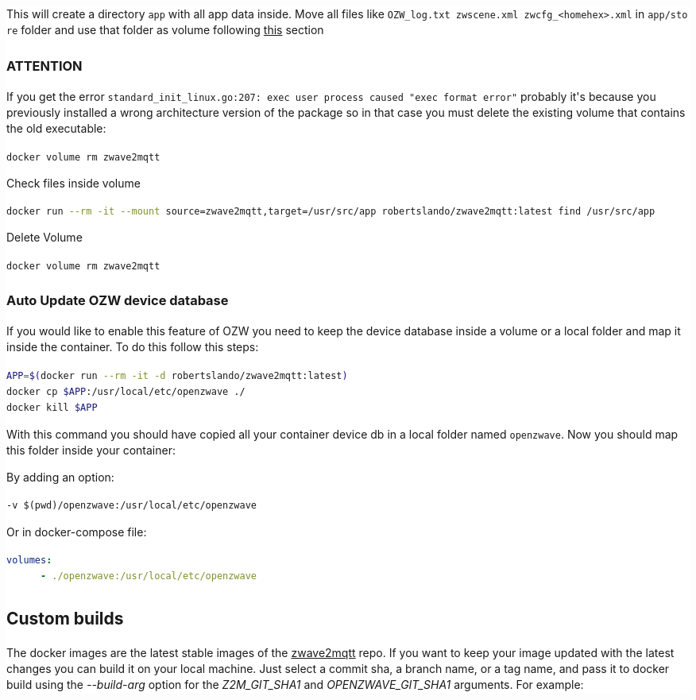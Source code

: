 This will create a directory `app` with all app data inside. Move all files like `OZW_log.txt zwscene.xml zwcfg_<homehex>.xml` in `app/store` folder and use that folder as volume following [this](#run-using-local-folder) section

### ATTENTION

If you get the error `standard_init_linux.go:207: exec user process caused "exec format error"` probably it's because you previously installed a wrong architecture version of the package so in that case you must delete the existing volume that contains the old executable:

`docker volume rm zwave2mqtt`

Check files inside volume

```bash
docker run --rm -it --mount source=zwave2mqtt,target=/usr/src/app robertslando/zwave2mqtt:latest find /usr/src/app
```

Delete Volume

```bash
docker volume rm zwave2mqtt
```

### Auto Update OZW device database

If you would like to enable this feature of OZW you need to keep the device database inside a volume or a local folder and map it inside the container. To do this follow this steps:

```sh
APP=$(docker run --rm -it -d robertslando/zwave2mqtt:latest)
docker cp $APP:/usr/local/etc/openzwave ./
docker kill $APP
```

With this command you should have copied all your container device db in a local folder named `openzwave`. Now you should map this folder inside your container:

By adding an option:

`-v $(pwd)/openzwave:/usr/local/etc/openzwave`

Or in docker-compose file:

```yml
volumes:
      - ./openzwave:/usr/local/etc/openzwave
```

## Custom builds

The docker images are the latest stable images of the [zwave2mqtt](https://github.com/OpenZWave/Zwave2Mqtt) repo. If you want to keep your image updated with the latest changes you can build it on your local machine. Just select a commit sha, a branch name, or a tag name, and pass it to docker build using the *--build-arg* option for the *Z2M_GIT_SHA1* and *OPENZWAVE_GIT_SHA1* arguments. For example:
